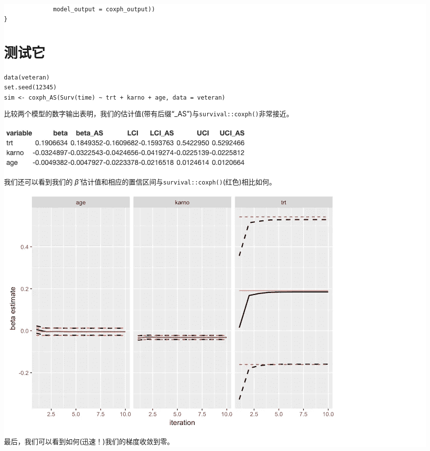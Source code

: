 ```
              model_output = coxph_output))
}
```

# 测试它

```
data(veteran)
set.seed(12345)
sim <- coxph_AS(Surv(time) ~ trt + karno + age, data = veteran)
```

比较两个模型的数字输出表明，我们的估计值(带有后缀“_AS”)与`survival::coxph()`非常接近。

![](img/931cb4cfcb2902478d7762329fa76e41.png)

我们还可以看到我们的 *β̂* 估计值和相应的置信区间与`survival::coxph()`(红色)相比如何。

![](img/bc8ddf9c862e2920bd0035ecaa29a92b.png)

最后，我们可以看到如何(迅速！)我们的梯度收敛到零。

